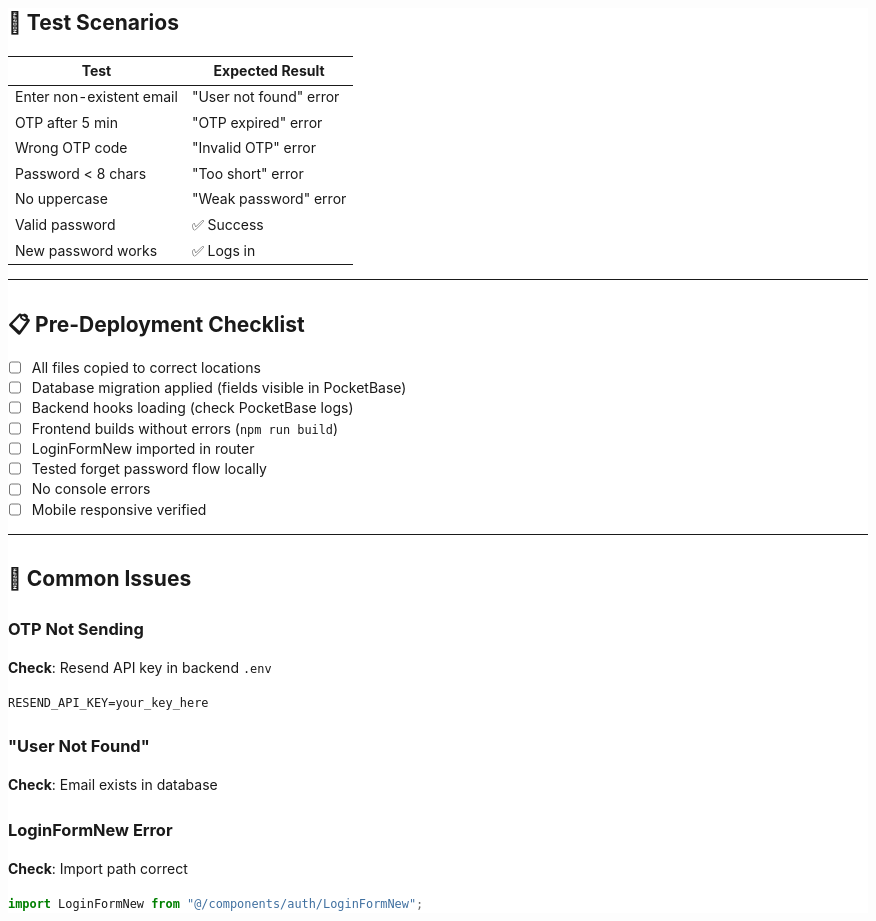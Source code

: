 
## 🧪 Test Scenarios

| Test                     | Expected Result        |
| ------------------------ | ---------------------- |
| Enter non-existent email | "User not found" error |
| OTP after 5 min          | "OTP expired" error    |
| Wrong OTP code           | "Invalid OTP" error    |
| Password < 8 chars       | "Too short" error      |
| No uppercase             | "Weak password" error  |
| Valid password           | ✅ Success             |
| New password works       | ✅ Logs in             |

---

## 📋 Pre-Deployment Checklist

- [ ] All files copied to correct locations
- [ ] Database migration applied (fields visible in PocketBase)
- [ ] Backend hooks loading (check PocketBase logs)
- [ ] Frontend builds without errors (`npm run build`)
- [ ] LoginFormNew imported in router
- [ ] Tested forget password flow locally
- [ ] No console errors
- [ ] Mobile responsive verified

---

## 🐛 Common Issues

### OTP Not Sending

**Check**: Resend API key in backend `.env`

```env
RESEND_API_KEY=your_key_here
```

### "User Not Found"

**Check**: Email exists in database

### LoginFormNew Error

**Check**: Import path correct

```typescript
import LoginFormNew from "@/components/auth/LoginFormNew";
```
